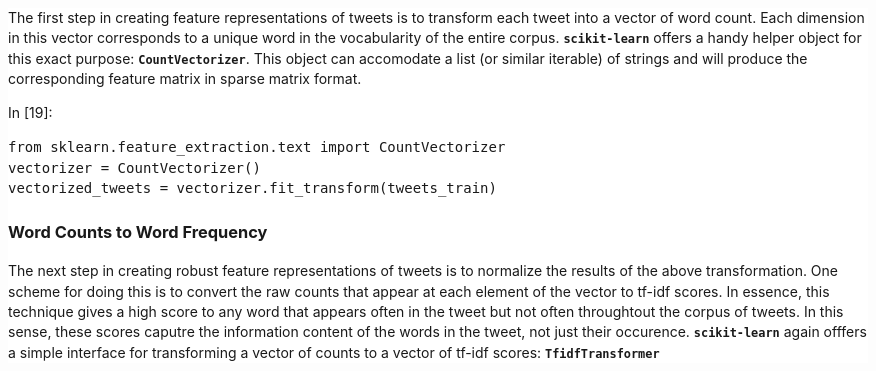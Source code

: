 </div>
<div class="cell border-box-sizing text_cell rendered">
<div class="prompt input_prompt"></div>
<div class="inner_cell">
<div class="text_cell_render border-box-sizing rendered_html">

The first step in creating feature representations of tweets is to transform each tweet into a vector of word count. Each dimension in this vector corresponds to a unique word in the vocabularity of the entire corpus. <strong><code>scikit-learn</code></strong> offers a handy helper object for this exact purpose: <strong><code>CountVectorizer</code></strong>. This object can accomodate a list (or similar iterable) of strings and will produce the corresponding feature matrix in sparse matrix format.

</div>
</div>
</div>
<div class="cell border-box-sizing code_cell rendered">
<div class="input">
<div class="prompt input_prompt">In [19]:</div>
<div class="inner_cell">
<div class="input_area">
<div class=" highlight hl-ipython3">
<pre><span class="kn">from</span> <span class="nn">sklearn.feature_extraction.text</span> <span class="k">import</span> <span class="n">CountVectorizer</span>
<span class="n">vectorizer</span> <span class="o">=</span> <span class="n">CountVectorizer</span><span class="p">()</span>
<span class="n">vectorized_tweets</span> <span class="o">=</span> <span class="n">vectorizer</span><span class="o">.</span><span class="n">fit_transform</span><span class="p">(</span><span class="n">tweets_train</span><span class="p">)</span>
</pre>
</div>
</div>
</div>
</div>
</div>
<div class="cell border-box-sizing text_cell rendered">
<div class="prompt input_prompt"></div>
<div class="inner_cell">
<div class="text_cell_render border-box-sizing rendered_html">
<h3>Word Counts to Word Frequency</h3>
</div>
</div>
</div>
<div class="cell border-box-sizing text_cell rendered">
<div class="prompt input_prompt"></div>
<div class="inner_cell">
<div class="text_cell_render border-box-sizing rendered_html">

The next step in creating robust feature representations of tweets is to normalize the results of the above transformation. One scheme for doing this is to convert the raw counts that appear at each element of the vector to tf-idf scores. In essence, this technique gives a high score to any word that appears often in the tweet but not often throughtout the corpus of tweets. In this sense, these scores caputre the information content of the words in the tweet, not just their occurence. <strong><code>scikit-learn</code></strong> again offfers a simple interface for transforming a vector of counts to a vector of tf-idf scores: <strong><code>TfidfTransformer</code></strong>
